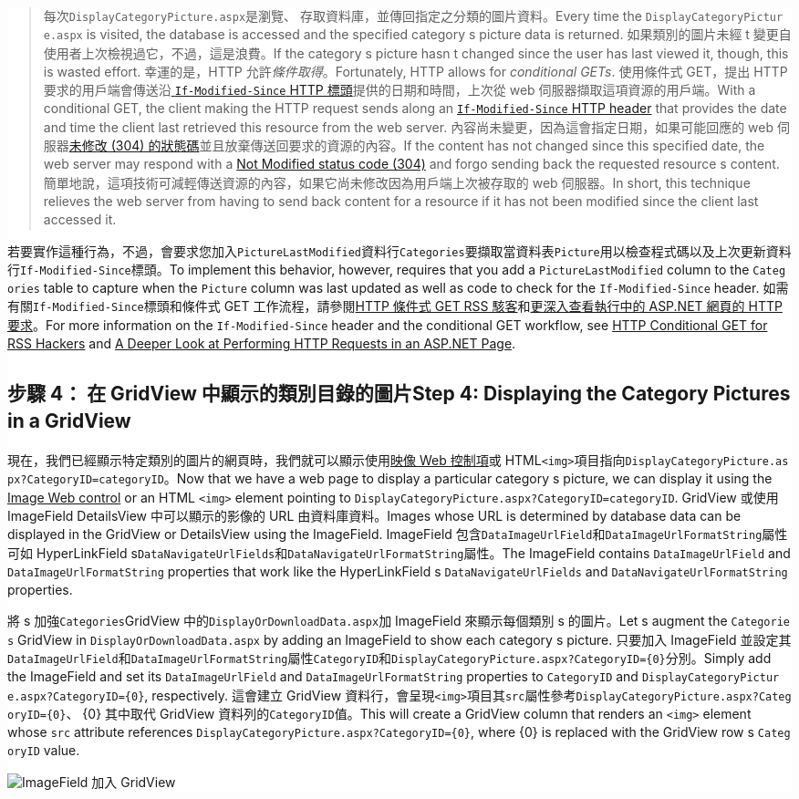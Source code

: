 > <span data-ttu-id="2eb36-235">每次`DisplayCategoryPicture.aspx`是瀏覽、 存取資料庫，並傳回指定之分類的圖片資料。</span><span class="sxs-lookup"><span data-stu-id="2eb36-235">Every time the `DisplayCategoryPicture.aspx` is visited, the database is accessed and the specified category s picture data is returned.</span></span> <span data-ttu-id="2eb36-236">如果類別的圖片未經 t 變更自使用者上次檢視過它，不過，這是浪費。</span><span class="sxs-lookup"><span data-stu-id="2eb36-236">If the category s picture hasn t changed since the user has last viewed it, though, this is wasted effort.</span></span> <span data-ttu-id="2eb36-237">幸運的是，HTTP 允許*條件取得*。</span><span class="sxs-lookup"><span data-stu-id="2eb36-237">Fortunately, HTTP allows for *conditional GETs*.</span></span> <span data-ttu-id="2eb36-238">使用條件式 GET，提出 HTTP 要求的用戶端會傳送沿[ `If-Modified-Since` HTTP 標頭](http://www.w3.org/Protocols/rfc2616/rfc2616-sec14.html)提供的日期和時間，上次從 web 伺服器擷取這項資源的用戶端。</span><span class="sxs-lookup"><span data-stu-id="2eb36-238">With a conditional GET, the client making the HTTP request sends along an [`If-Modified-Since` HTTP header](http://www.w3.org/Protocols/rfc2616/rfc2616-sec14.html) that provides the date and time the client last retrieved this resource from the web server.</span></span> <span data-ttu-id="2eb36-239">內容尚未變更，因為這會指定日期，如果可能回應的 web 伺服器[未修改 (304) 的狀態碼](http://www.w3.org/Protocols/rfc2616/rfc2616-sec10.html)並且放棄傳送回要求的資源的內容。</span><span class="sxs-lookup"><span data-stu-id="2eb36-239">If the content has not changed since this specified date, the web server may respond with a [Not Modified status code (304)](http://www.w3.org/Protocols/rfc2616/rfc2616-sec10.html) and forgo sending back the requested resource s content.</span></span> <span data-ttu-id="2eb36-240">簡單地說，這項技術可減輕傳送資源的內容，如果它尚未修改因為用戶端上次被存取的 web 伺服器。</span><span class="sxs-lookup"><span data-stu-id="2eb36-240">In short, this technique relieves the web server from having to send back content for a resource if it has not been modified since the client last accessed it.</span></span>


<span data-ttu-id="2eb36-241">若要實作這種行為，不過，會要求您加入`PictureLastModified`資料行`Categories`要擷取當資料表`Picture`用以檢查程式碼以及上次更新資料行`If-Modified-Since`標頭。</span><span class="sxs-lookup"><span data-stu-id="2eb36-241">To implement this behavior, however, requires that you add a `PictureLastModified` column to the `Categories` table to capture when the `Picture` column was last updated as well as code to check for the `If-Modified-Since` header.</span></span> <span data-ttu-id="2eb36-242">如需有關`If-Modified-Since`標頭和條件式 GET 工作流程，請參閱[HTTP 條件式 GET RSS 駭客](http://fishbowl.pastiche.org/2002/10/21/http_conditional_get_for_rss_hackers)和[更深入查看執行中的 ASP.NET 網頁的 HTTP 要求](http://aspnet.4guysfromrolla.com/articles/122204-1.aspx)。</span><span class="sxs-lookup"><span data-stu-id="2eb36-242">For more information on the `If-Modified-Since` header and the conditional GET workflow, see [HTTP Conditional GET for RSS Hackers](http://fishbowl.pastiche.org/2002/10/21/http_conditional_get_for_rss_hackers) and [A Deeper Look at Performing HTTP Requests in an ASP.NET Page](http://aspnet.4guysfromrolla.com/articles/122204-1.aspx).</span></span>

## <a name="step-4-displaying-the-category-pictures-in-a-gridview"></a><span data-ttu-id="2eb36-243">步驟 4： 在 GridView 中顯示的類別目錄的圖片</span><span class="sxs-lookup"><span data-stu-id="2eb36-243">Step 4: Displaying the Category Pictures in a GridView</span></span>

<span data-ttu-id="2eb36-244">現在，我們已經顯示特定類別的圖片的網頁時，我們就可以顯示使用[映像 Web 控制項](https://quickstarts.asp.net/QuickStartv20/aspnet/doc/ctrlref/standard/image.aspx)或 HTML`<img>`項目指向`DisplayCategoryPicture.aspx?CategoryID=categoryID`。</span><span class="sxs-lookup"><span data-stu-id="2eb36-244">Now that we have a web page to display a particular category s picture, we can display it using the [Image Web control](https://quickstarts.asp.net/QuickStartv20/aspnet/doc/ctrlref/standard/image.aspx) or an HTML `<img>` element pointing to `DisplayCategoryPicture.aspx?CategoryID=categoryID`.</span></span> <span data-ttu-id="2eb36-245">GridView 或使用 ImageField DetailsView 中可以顯示的影像的 URL 由資料庫資料。</span><span class="sxs-lookup"><span data-stu-id="2eb36-245">Images whose URL is determined by database data can be displayed in the GridView or DetailsView using the ImageField.</span></span> <span data-ttu-id="2eb36-246">ImageField 包含`DataImageUrlField`和`DataImageUrlFormatString`屬性可如 HyperLinkField s`DataNavigateUrlFields`和`DataNavigateUrlFormatString`屬性。</span><span class="sxs-lookup"><span data-stu-id="2eb36-246">The ImageField contains `DataImageUrlField` and `DataImageUrlFormatString` properties that work like the HyperLinkField s `DataNavigateUrlFields` and `DataNavigateUrlFormatString` properties.</span></span>

<span data-ttu-id="2eb36-247">將 s 加強`Categories`GridView 中的`DisplayOrDownloadData.aspx`加 ImageField 來顯示每個類別 s 的圖片。</span><span class="sxs-lookup"><span data-stu-id="2eb36-247">Let s augment the `Categories` GridView in `DisplayOrDownloadData.aspx` by adding an ImageField to show each category s picture.</span></span> <span data-ttu-id="2eb36-248">只要加入 ImageField 並設定其`DataImageUrlField`和`DataImageUrlFormatString`屬性`CategoryID`和`DisplayCategoryPicture.aspx?CategoryID={0}`分別。</span><span class="sxs-lookup"><span data-stu-id="2eb36-248">Simply add the ImageField and set its `DataImageUrlField` and `DataImageUrlFormatString` properties to `CategoryID` and `DisplayCategoryPicture.aspx?CategoryID={0}`, respectively.</span></span> <span data-ttu-id="2eb36-249">這會建立 GridView 資料行，會呈現`<img>`項目其`src`屬性參考`DisplayCategoryPicture.aspx?CategoryID={0}`、 {0} 其中取代 GridView 資料列的`CategoryID`值。</span><span class="sxs-lookup"><span data-stu-id="2eb36-249">This will create a GridView column that renders an `<img>` element whose `src` attribute references `DisplayCategoryPicture.aspx?CategoryID={0}`, where {0} is replaced with the GridView row s `CategoryID` value.</span></span>


![ImageField 加入 GridView](displaying-binary-data-in-the-data-web-controls-cs/_static/image12.gif)
